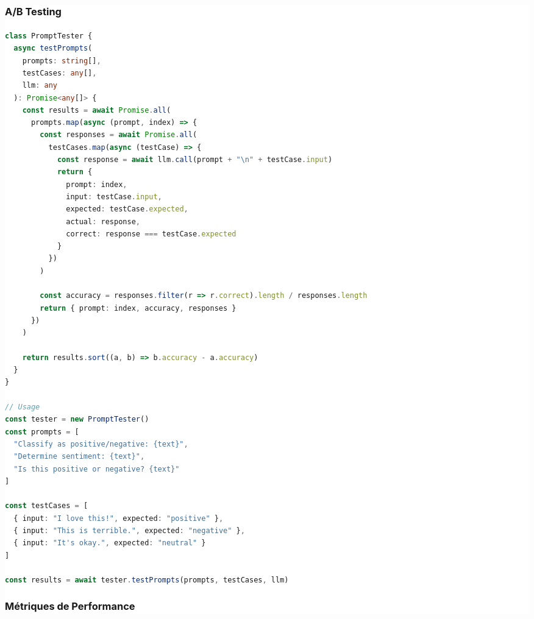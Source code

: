 ### A/B Testing

```typescript
class PromptTester {
  async testPrompts(
    prompts: string[],
    testCases: any[],
    llm: any
  ): Promise<any[]> {
    const results = await Promise.all(
      prompts.map(async (prompt, index) => {
        const responses = await Promise.all(
          testCases.map(async (testCase) => {
            const response = await llm.call(prompt + "\n" + testCase.input)
            return {
              prompt: index,
              input: testCase.input,
              expected: testCase.expected,
              actual: response,
              correct: response === testCase.expected
            }
          })
        )
        
        const accuracy = responses.filter(r => r.correct).length / responses.length
        return { prompt: index, accuracy, responses }
      })
    )
    
    return results.sort((a, b) => b.accuracy - a.accuracy)
  }
}

// Usage
const tester = new PromptTester()
const prompts = [
  "Classify as positive/negative: {text}",
  "Determine sentiment: {text}",
  "Is this positive or negative? {text}"
]

const testCases = [
  { input: "I love this!", expected: "positive" },
  { input: "This is terrible.", expected: "negative" },
  { input: "It's okay.", expected: "neutral" }
]

const results = await tester.testPrompts(prompts, testCases, llm)
```

### Métriques de Performance
